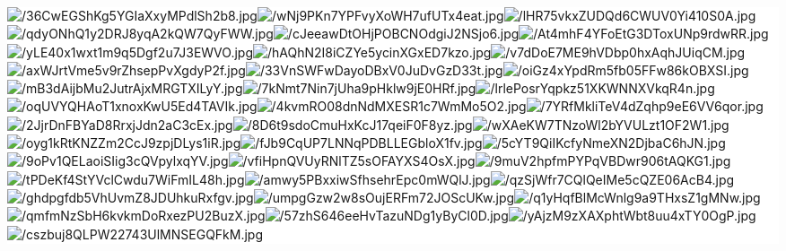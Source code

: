 <img src="https://image.tmdb.org/t/p/original/36CwEGShKg5YGIaXxyMPdlSh2b8.jpg" alt="/36CwEGShKg5YGIaXxyMPdlSh2b8.jpg" title="/36CwEGShKg5YGIaXxyMPdlSh2b8.jpg"><img src="https://image.tmdb.org/t/p/original/wNj9PKn7YPFvyXoWH7ufUTx4eat.jpg" alt="/wNj9PKn7YPFvyXoWH7ufUTx4eat.jpg" title="/wNj9PKn7YPFvyXoWH7ufUTx4eat.jpg"><img src="https://image.tmdb.org/t/p/original/lHR75vkxZUDQd6CWUV0Yi410S0A.jpg" alt="/lHR75vkxZUDQd6CWUV0Yi410S0A.jpg" title="/lHR75vkxZUDQd6CWUV0Yi410S0A.jpg"><img src="https://image.tmdb.org/t/p/original/qdyONhQ1y2DRJ8yqA2kQW7QyFWW.jpg" alt="/qdyONhQ1y2DRJ8yqA2kQW7QyFWW.jpg" title="/qdyONhQ1y2DRJ8yqA2kQW7QyFWW.jpg"><img src="https://image.tmdb.org/t/p/original/cJeeawDtOHjPOBCNOdgiJ2NSjo6.jpg" alt="/cJeeawDtOHjPOBCNOdgiJ2NSjo6.jpg" title="/cJeeawDtOHjPOBCNOdgiJ2NSjo6.jpg"><img src="https://image.tmdb.org/t/p/original/At4mhF4YFoEtG3DToxUNp9rdwRR.jpg" alt="/At4mhF4YFoEtG3DToxUNp9rdwRR.jpg" title="/At4mhF4YFoEtG3DToxUNp9rdwRR.jpg"><img src="https://image.tmdb.org/t/p/original/yLE40x1wxt1m9q5Dgf2u7J3EWVO.jpg" alt="/yLE40x1wxt1m9q5Dgf2u7J3EWVO.jpg" title="/yLE40x1wxt1m9q5Dgf2u7J3EWVO.jpg"><img src="https://image.tmdb.org/t/p/original/hAQhN2I8iCZYe5ycinXGxED7kzo.jpg" alt="/hAQhN2I8iCZYe5ycinXGxED7kzo.jpg" title="/hAQhN2I8iCZYe5ycinXGxED7kzo.jpg"><img src="https://image.tmdb.org/t/p/original/v7dDoE7ME9hVDbp0hxAqhJUiqCM.jpg" alt="/v7dDoE7ME9hVDbp0hxAqhJUiqCM.jpg" title="/v7dDoE7ME9hVDbp0hxAqhJUiqCM.jpg"><img src="https://image.tmdb.org/t/p/original/axWJrtVme5v9rZhsepPvXgdyP2f.jpg" alt="/axWJrtVme5v9rZhsepPvXgdyP2f.jpg" title="/axWJrtVme5v9rZhsepPvXgdyP2f.jpg"><img src="https://image.tmdb.org/t/p/original/33VnSWFwDayoDBxV0JuDvGzD33t.jpg" alt="/33VnSWFwDayoDBxV0JuDvGzD33t.jpg" title="/33VnSWFwDayoDBxV0JuDvGzD33t.jpg"><img src="https://image.tmdb.org/t/p/original/oiGz4xYpdRm5fb05FFw86kOBXSI.jpg" alt="/oiGz4xYpdRm5fb05FFw86kOBXSI.jpg" title="/oiGz4xYpdRm5fb05FFw86kOBXSI.jpg"><img src="https://image.tmdb.org/t/p/original/mB3dAijbMu2JutrAjxMRGTXILyY.jpg" alt="/mB3dAijbMu2JutrAjxMRGTXILyY.jpg" title="/mB3dAijbMu2JutrAjxMRGTXILyY.jpg"><img src="https://image.tmdb.org/t/p/original/7kNmt7Nin7jUha9pHklw9jE0HRf.jpg" alt="/7kNmt7Nin7jUha9pHklw9jE0HRf.jpg" title="/7kNmt7Nin7jUha9pHklw9jE0HRf.jpg"><img src="https://image.tmdb.org/t/p/original/lrlePosrYqpkz51XKWNNXVkqR4n.jpg" alt="/lrlePosrYqpkz51XKWNNXVkqR4n.jpg" title="/lrlePosrYqpkz51XKWNNXVkqR4n.jpg"><img src="https://image.tmdb.org/t/p/original/oqUVYQHAoT1xnoxKwU5Ed4TAVIk.jpg" alt="/oqUVYQHAoT1xnoxKwU5Ed4TAVIk.jpg" title="/oqUVYQHAoT1xnoxKwU5Ed4TAVIk.jpg"><img src="https://image.tmdb.org/t/p/original/4kvmRO08dnNdMXESR1c7WmMo5O2.jpg" alt="/4kvmRO08dnNdMXESR1c7WmMo5O2.jpg" title="/4kvmRO08dnNdMXESR1c7WmMo5O2.jpg"><img src="https://image.tmdb.org/t/p/original/7YRfMkliTeV4dZqhp9eE6VV6qor.jpg" alt="/7YRfMkliTeV4dZqhp9eE6VV6qor.jpg" title="/7YRfMkliTeV4dZqhp9eE6VV6qor.jpg"><img src="https://image.tmdb.org/t/p/original/2JjrDnFBYaD8RrxjJdn2aC3cEx.jpg" alt="/2JjrDnFBYaD8RrxjJdn2aC3cEx.jpg" title="/2JjrDnFBYaD8RrxjJdn2aC3cEx.jpg"><img src="https://image.tmdb.org/t/p/original/8D6t9sdoCmuHxKcJ17qeiF0F8yz.jpg" alt="/8D6t9sdoCmuHxKcJ17qeiF0F8yz.jpg" title="/8D6t9sdoCmuHxKcJ17qeiF0F8yz.jpg"><img src="https://image.tmdb.org/t/p/original/wXAeKW7TNzoWl2bYVULzt1OF2W1.jpg" alt="/wXAeKW7TNzoWl2bYVULzt1OF2W1.jpg" title="/wXAeKW7TNzoWl2bYVULzt1OF2W1.jpg"><img src="https://image.tmdb.org/t/p/original/oyg1kRtKNZZm2CcJ9zpjDLys1iR.jpg" alt="/oyg1kRtKNZZm2CcJ9zpjDLys1iR.jpg" title="/oyg1kRtKNZZm2CcJ9zpjDLys1iR.jpg"><img src="https://image.tmdb.org/t/p/original/fJb9CqUP7LNNqPDBLLEGbloX1fv.jpg" alt="/fJb9CqUP7LNNqPDBLLEGbloX1fv.jpg" title="/fJb9CqUP7LNNqPDBLLEGbloX1fv.jpg"><img src="https://image.tmdb.org/t/p/original/5cYT9QiIKcfyNmeXN2DjbaC6hJN.jpg" alt="/5cYT9QiIKcfyNmeXN2DjbaC6hJN.jpg" title="/5cYT9QiIKcfyNmeXN2DjbaC6hJN.jpg"><img src="https://image.tmdb.org/t/p/original/9oPv1QELaoiSIig3cQVpylxqYV.jpg" alt="/9oPv1QELaoiSIig3cQVpylxqYV.jpg" title="/9oPv1QELaoiSIig3cQVpylxqYV.jpg"><img src="https://image.tmdb.org/t/p/original/vfiHpnQVUyRNlTZ5sOFAYXS4OsX.jpg" alt="/vfiHpnQVUyRNlTZ5sOFAYXS4OsX.jpg" title="/vfiHpnQVUyRNlTZ5sOFAYXS4OsX.jpg"><img src="https://image.tmdb.org/t/p/original/9muV2hpfmPYPqVBDwr906tAQKG1.jpg" alt="/9muV2hpfmPYPqVBDwr906tAQKG1.jpg" title="/9muV2hpfmPYPqVBDwr906tAQKG1.jpg"><img src="https://image.tmdb.org/t/p/original/tPDeKf4StYVclCwdu7WiFmIL48h.jpg" alt="/tPDeKf4StYVclCwdu7WiFmIL48h.jpg" title="/tPDeKf4StYVclCwdu7WiFmIL48h.jpg"><img src="https://image.tmdb.org/t/p/original/amwy5PBxxiwSfhsehrEpc0mWQlJ.jpg" alt="/amwy5PBxxiwSfhsehrEpc0mWQlJ.jpg" title="/amwy5PBxxiwSfhsehrEpc0mWQlJ.jpg"><img src="https://image.tmdb.org/t/p/original/qzSjWfr7CQlQeIMe5cQZE06AcB4.jpg" alt="/qzSjWfr7CQlQeIMe5cQZE06AcB4.jpg" title="/qzSjWfr7CQlQeIMe5cQZE06AcB4.jpg"><img src="https://image.tmdb.org/t/p/original/ghdpgfdb5VhUvmZ8JDUhkuRxfgv.jpg" alt="/ghdpgfdb5VhUvmZ8JDUhkuRxfgv.jpg" title="/ghdpgfdb5VhUvmZ8JDUhkuRxfgv.jpg"><img src="https://image.tmdb.org/t/p/original/umpgGzw2w8sOujERFm72JOScUKw.jpg" alt="/umpgGzw2w8sOujERFm72JOScUKw.jpg" title="/umpgGzw2w8sOujERFm72JOScUKw.jpg"><img src="https://image.tmdb.org/t/p/original/q1yHqfBlMcWnlg9a9THxsZ1gMNw.jpg" alt="/q1yHqfBlMcWnlg9a9THxsZ1gMNw.jpg" title="/q1yHqfBlMcWnlg9a9THxsZ1gMNw.jpg"><img src="https://image.tmdb.org/t/p/original/qmfmNzSbH6kvkmDoRxezPU2BuzX.jpg" alt="/qmfmNzSbH6kvkmDoRxezPU2BuzX.jpg" title="/qmfmNzSbH6kvkmDoRxezPU2BuzX.jpg"><img src="https://image.tmdb.org/t/p/original/57zhS646eeHvTazuNDg1yByCl0D.jpg" alt="/57zhS646eeHvTazuNDg1yByCl0D.jpg" title="/57zhS646eeHvTazuNDg1yByCl0D.jpg"><img src="https://image.tmdb.org/t/p/original/yAjzM9zXAXphtWbt8uu4xTY0OgP.jpg" alt="/yAjzM9zXAXphtWbt8uu4xTY0OgP.jpg" title="/yAjzM9zXAXphtWbt8uu4xTY0OgP.jpg"><img src="https://image.tmdb.org/t/p/original/cszbuj8QLPW22743UlMNSEGQFkM.jpg" alt="/cszbuj8QLPW22743UlMNSEGQFkM.jpg" title="/cszbuj8QLPW22743UlMNSEGQFkM.jpg">